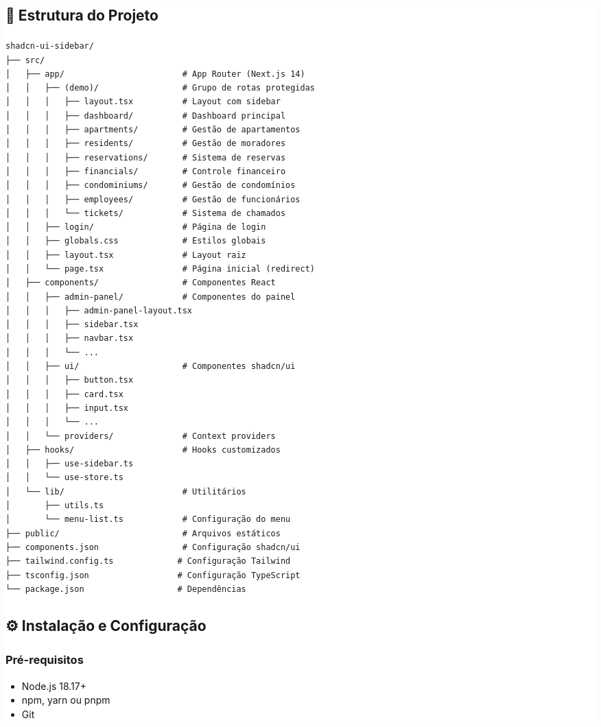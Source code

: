 ## 📁 Estrutura do Projeto

```
shadcn-ui-sidebar/
├── src/
│   ├── app/                        # App Router (Next.js 14)
│   │   ├── (demo)/                 # Grupo de rotas protegidas
│   │   │   ├── layout.tsx          # Layout com sidebar
│   │   │   ├── dashboard/          # Dashboard principal
│   │   │   ├── apartments/         # Gestão de apartamentos
│   │   │   ├── residents/          # Gestão de moradores
│   │   │   ├── reservations/       # Sistema de reservas
│   │   │   ├── financials/         # Controle financeiro
│   │   │   ├── condominiums/       # Gestão de condomínios
│   │   │   ├── employees/          # Gestão de funcionários
│   │   │   └── tickets/            # Sistema de chamados
│   │   ├── login/                  # Página de login
│   │   ├── globals.css             # Estilos globais
│   │   ├── layout.tsx              # Layout raiz
│   │   └── page.tsx                # Página inicial (redirect)
│   ├── components/                 # Componentes React
│   │   ├── admin-panel/            # Componentes do painel
│   │   │   ├── admin-panel-layout.tsx
│   │   │   ├── sidebar.tsx
│   │   │   ├── navbar.tsx
│   │   │   └── ...
│   │   ├── ui/                     # Componentes shadcn/ui
│   │   │   ├── button.tsx
│   │   │   ├── card.tsx
│   │   │   ├── input.tsx
│   │   │   └── ...
│   │   └── providers/              # Context providers
│   ├── hooks/                      # Hooks customizados
│   │   ├── use-sidebar.ts
│   │   └── use-store.ts
│   └── lib/                        # Utilitários
│       ├── utils.ts
│       └── menu-list.ts            # Configuração do menu
├── public/                         # Arquivos estáticos
├── components.json                 # Configuração shadcn/ui
├── tailwind.config.ts             # Configuração Tailwind
├── tsconfig.json                  # Configuração TypeScript
└── package.json                   # Dependências
```

## ⚙️ Instalação e Configuração

### Pré-requisitos
- Node.js 18.17+ 
- npm, yarn ou pnpm
- Git
